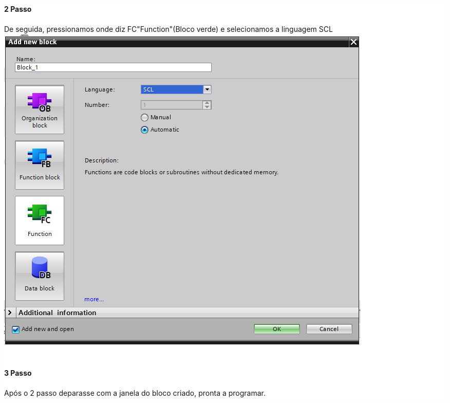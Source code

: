 #### 2 Passo
De seguida, pressionamos onde diz FC"Function"(Bloco verde) e selecionamos a linguagem SCL
![](./Programacao/Passos/SLC2.png)
<br /><br />

#### 3 Passo
Após o 2 passo deparasse com a janela do bloco criado, pronta a programar. 
